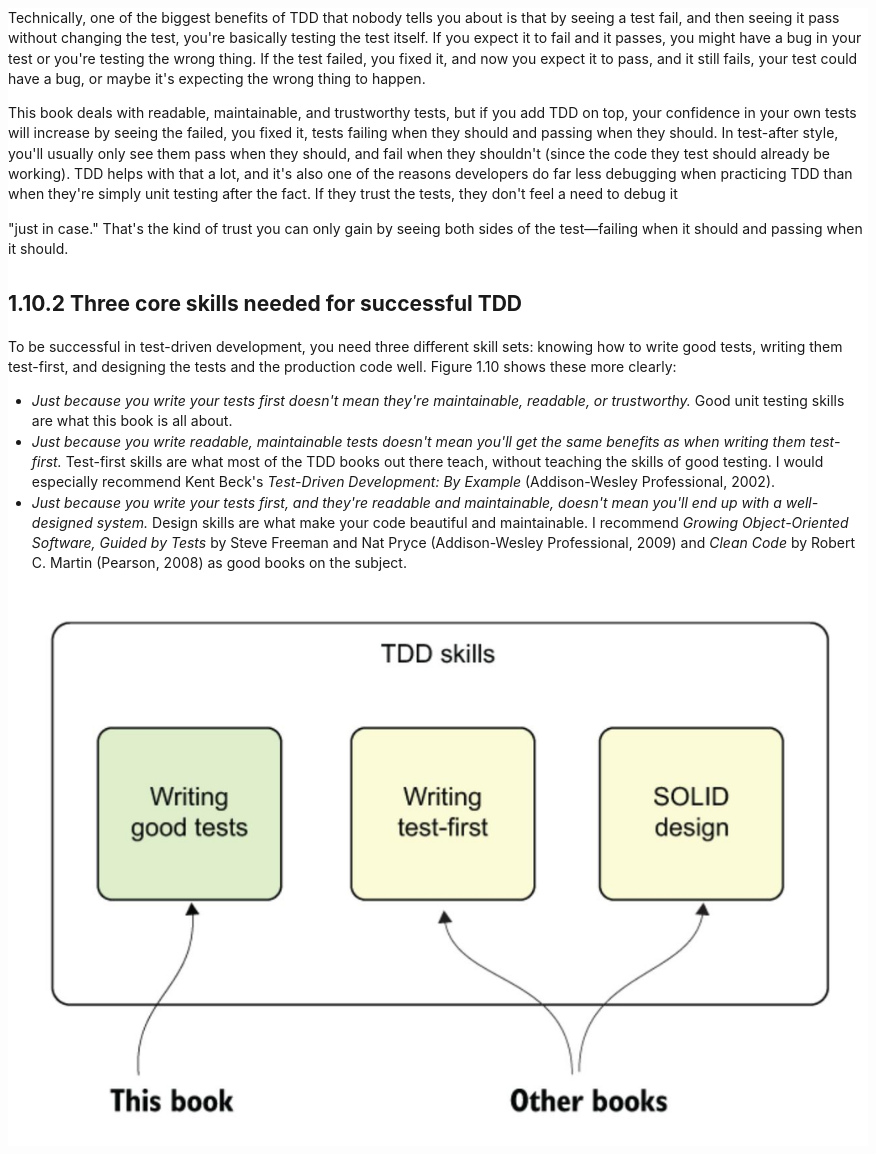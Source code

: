 Technically, one of the biggest benefits of TDD that nobody tells you about is that by seeing a test fail, and then seeing it pass without changing the test, you're basically testing the test itself. If you expect it to fail and it passes, you might have a bug in your test or you're testing the wrong thing. If the test failed, you fixed it, and now you expect it to pass, and it still fails, your test could have a bug, or maybe it's expecting the wrong thing to happen.

<span id="page-79-1"></span>This book deals with readable, maintainable, and trustworthy tests, but if you add TDD on top, your confidence in your own tests will increase by seeing the failed, you fixed it, tests failing when they should and passing when they should. In test-after style, you'll usually only see them pass when they should, and fail when they shouldn't (since the code they test should already be working). TDD helps with that a lot, and it's also one of the reasons developers do far less debugging when practicing TDD than when they're simply unit testing after the fact. If they trust the tests, they don't feel a need to debug it

"just in case." That's the kind of trust you can only gain by seeing both sides of the test—failing when it should and passing when it should.

<span id="page-80-0"></span>

## 1.10.2 Three core skills needed for successful TDD

To be successful in test-driven development, you need three different skill sets: knowing how to write good tests, writing them test-first, and designing the tests and the production code well. Figure 1.10 shows these more clearly:

- <span id="page-80-3"></span>*Just because you write your tests first doesn't mean they're maintainable, readable, or trustworthy.* Good unit testing skills are what this book is all about.
- *Just because you write readable, maintainable tests doesn't mean you'll get the same benefits as when writing them test-first.* Test-first skills are what most of the TDD books out there teach, without teaching the skills of good testing. I would especially recommend Kent Beck's *Test-Driven Development: By Example* (Addison-Wesley Professional, 2002).
- <span id="page-80-2"></span><span id="page-80-1"></span>*Just because you write your tests first, and they're readable and maintainable, doesn't mean you'll end up with a well-designed system.* Design skills are what make your code beautiful and maintainable. I recommend *Growing Object-Oriented Software, Guided by Tests* by Steve Freeman and Nat Pryce (Addison-Wesley Professional, 2009) and *Clean Code* by Robert C. Martin (Pearson, 2008) as good books on the subject.

![](_page_81_Picture_0.jpeg)